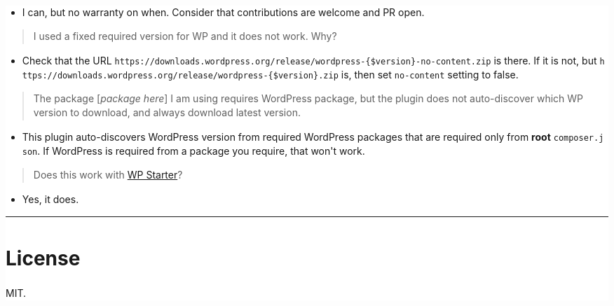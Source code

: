 - I can, but no warranty on when. Consider that contributions are welcome and PR open.

> I used a fixed required version for WP and it does not work. Why?

- Check that the URL `https://downloads.wordpress.org/release/wordpress-{$version}-no-content.zip` is there.
  If it is not, but `https://downloads.wordpress.org/release/wordpress-{$version}.zip` is, then set
  `no-content` setting to false.
  
> The package [_package here_] I am using requires WordPress package, but the plugin does not
  auto-discover which WP version to download, and always download latest version.
  
- This plugin auto-discovers WordPress version from required WordPress packages that are required only 
  from **root** `composer.json`. If WordPress is required from a package you require, that won't work.

> Does this work with [WP Starter](https://github.com/wecodemore/wpstarter)?

- Yes, it does.

--------

# License

MIT.